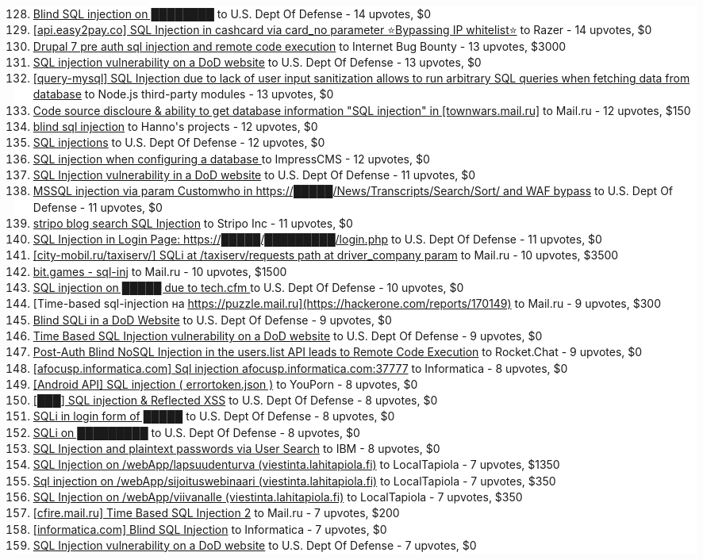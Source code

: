 128. [Blind SQL injection on ████████](https://hackerone.com/reports/313037) to U.S. Dept Of Defense - 14 upvotes, $0
129. [[api.easy2pay.co] SQL Injection in cashcard via card_no parameter ⭐️Bypassing IP whitelist⭐️](https://hackerone.com/reports/894329) to Razer - 14 upvotes, $0
130. [Drupal 7 pre auth sql injection and remote code execution](https://hackerone.com/reports/31756) to Internet Bug Bounty - 13 upvotes, $3000
131. [SQL injection vulnerability on a DoD website](https://hackerone.com/reports/189332) to U.S. Dept Of Defense - 13 upvotes, $0
132. [[query-mysql] SQL Injection due to lack of user input sanitization allows to run arbitrary SQL queries when fetching data from database](https://hackerone.com/reports/311244) to Node.js third-party modules - 13 upvotes, $0
133. [Code source discloure & ability to get database information "SQL injection" in   [townwars.mail.ru]](https://hackerone.com/reports/141329) to Mail.ru - 12 upvotes, $150
134. [blind sql injection](https://hackerone.com/reports/374027) to Hanno's projects - 12 upvotes, $0
135. [ SQL injections](https://hackerone.com/reports/272506) to U.S. Dept Of Defense - 12 upvotes, $0
136. [SQL injection when configuring a database ](https://hackerone.com/reports/983710) to ImpressCMS - 12 upvotes, $0
137. [SQL Injection vulnerability in a DoD website](https://hackerone.com/reports/216699) to U.S. Dept Of Defense - 11 upvotes, $0
138. [MSSQL injection via param Customwho in https://█████/News/Transcripts/Search/Sort/ and WAF bypass](https://hackerone.com/reports/577612) to U.S. Dept Of Defense - 11 upvotes, $0
139. [stripo blog search  SQL Injection](https://hackerone.com/reports/761382) to Stripo Inc - 11 upvotes, $0
140. [SQL Injection in Login Page: https://█████/█████████/login.php](https://hackerone.com/reports/447742) to U.S. Dept Of Defense - 11 upvotes, $0
141. [[city-mobil.ru/taxiserv/] SQLi at /taxiserv/requests path at driver_company param](https://hackerone.com/reports/1079480) to Mail.ru - 10 upvotes, $3500
142. [bit.games - sql-inj](https://hackerone.com/reports/862836) to Mail.ru - 10 upvotes, $1500
143. [SQL injection on █████ due to tech.cfm ](https://hackerone.com/reports/310031) to U.S. Dept Of Defense - 10 upvotes, $0
144. [Time-based sql-injection на https://puzzle.mail.ru](https://hackerone.com/reports/170149) to Mail.ru - 9 upvotes, $300
145. [Blind SQLi in a DoD Website](https://hackerone.com/reports/196300) to U.S. Dept Of Defense - 9 upvotes, $0
146. [Time Based SQL Injection vulnerability on a DoD website](https://hackerone.com/reports/189851) to U.S. Dept Of Defense - 9 upvotes, $0
147. [Post-Auth Blind NoSQL Injection in the users.list API leads to Remote Code Execution](https://hackerone.com/reports/1130874) to Rocket.Chat - 9 upvotes, $0
148. [[afocusp.informatica.com] Sql injection  afocusp.informatica.com:37777](https://hackerone.com/reports/178632) to Informatica - 8 upvotes, $0
149. [[Android API] SQL injection ( errortoken.json )](https://hackerone.com/reports/204050) to YouPorn - 8 upvotes, $0
150. [[███]  SQL injection & Reflected XSS](https://hackerone.com/reports/484801) to U.S. Dept Of Defense - 8 upvotes, $0
151. [SQLi in login form of █████](https://hackerone.com/reports/982202) to U.S. Dept Of Defense - 8 upvotes, $0
152. [SQLi on █████████](https://hackerone.com/reports/954667) to U.S. Dept Of Defense - 8 upvotes, $0
153. [SQL Injection and plaintext passwords via User Search](https://hackerone.com/reports/703819) to IBM - 8 upvotes, $0
154. [SQL Injection on /webApp/lapsuudenturva (viestinta.lahitapiola.fi)](https://hackerone.com/reports/200214) to LocalTapiola - 7 upvotes, $1350
155. [Sql injection on /webApp/sijoituswebinaari (viestinta.lahitapiola.fi)](https://hackerone.com/reports/200212) to LocalTapiola - 7 upvotes, $350
156. [SQL Injection on /webApp/viivanalle (viestinta.lahitapiola.fi)](https://hackerone.com/reports/200210) to LocalTapiola - 7 upvotes, $350
157. [[cfire.mail.ru] Time Based SQL Injection 2](https://hackerone.com/reports/111003) to Mail.ru - 7 upvotes, $200
158. [[informatica.com] Blind SQL Injection](https://hackerone.com/reports/117073) to Informatica - 7 upvotes, $0
159. [SQL Injection vulnerability on a DoD website](https://hackerone.com/reports/186156) to U.S. Dept Of Defense - 7 upvotes, $0